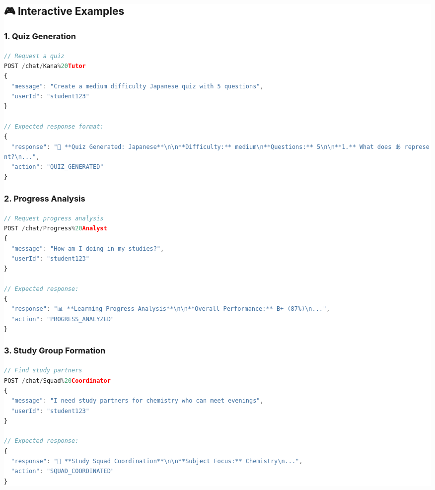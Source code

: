 ```javascript
```

## 🎮 Interactive Examples

### 1. **Quiz Generation**
```javascript
// Request a quiz
POST /chat/Kana%20Tutor
{
  "message": "Create a medium difficulty Japanese quiz with 5 questions",
  "userId": "student123"
}

// Expected response format:
{
  "response": "🧠 **Quiz Generated: Japanese**\n\n**Difficulty:** medium\n**Questions:** 5\n\n**1.** What does あ represent?\n...",
  "action": "QUIZ_GENERATED"
}
```

### 2. **Progress Analysis**
```javascript
// Request progress analysis
POST /chat/Progress%20Analyst
{
  "message": "How am I doing in my studies?",
  "userId": "student123"
}

// Expected response:
{
  "response": "📊 **Learning Progress Analysis**\n\n**Overall Performance:** B+ (87%)\n...",
  "action": "PROGRESS_ANALYZED"
}
```

### 3. **Study Group Formation**
```javascript
// Find study partners
POST /chat/Squad%20Coordinator
{
  "message": "I need study partners for chemistry who can meet evenings",
  "userId": "student123"
}

// Expected response:
{
  "response": "🤝 **Study Squad Coordination**\n\n**Subject Focus:** Chemistry\n...",
  "action": "SQUAD_COORDINATED"
}
```
